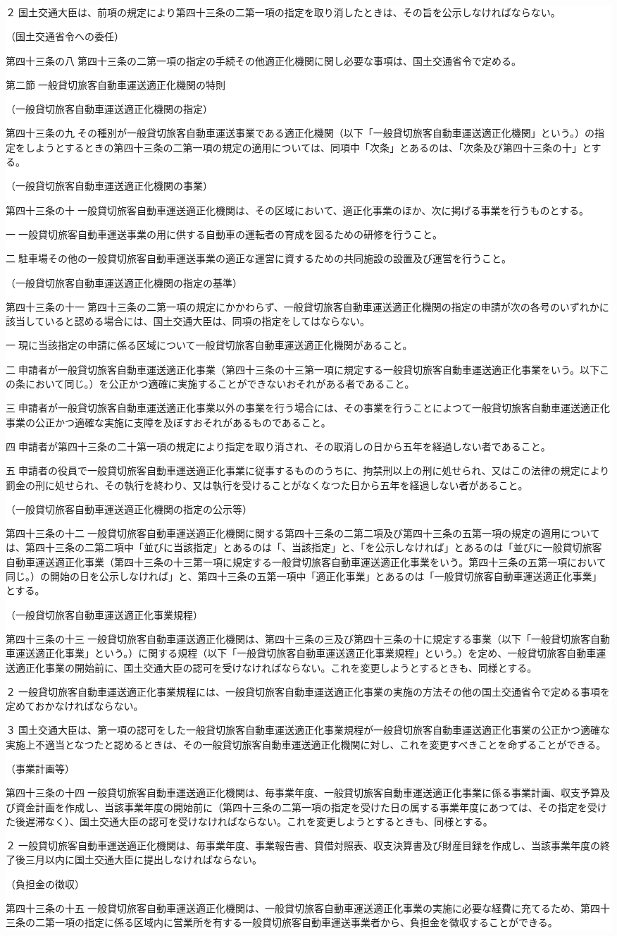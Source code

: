 ２ 国土交通大臣は、前項の規定により第四十三条の二第一項の指定を取り消したときは、その旨を公示しなければならない。

（国土交通省令への委任）

第四十三条の八 第四十三条の二第一項の指定の手続その他適正化機関に関し必要な事項は、国土交通省令で定める。

第二節 一般貸切旅客自動車運送適正化機関の特則

（一般貸切旅客自動車運送適正化機関の指定）

第四十三条の九 その種別が一般貸切旅客自動車運送事業である適正化機関（以下「一般貸切旅客自動車運送適正化機関」という。）の指定をしようとするときの第四十三条の二第一項の規定の適用については、同項中「次条」とあるのは、「次条及び第四十三条の十」とする。

（一般貸切旅客自動車運送適正化機関の事業）

第四十三条の十 一般貸切旅客自動車運送適正化機関は、その区域において、適正化事業のほか、次に掲げる事業を行うものとする。

一 一般貸切旅客自動車運送事業の用に供する自動車の運転者の育成を図るための研修を行うこと。

二 駐車場その他の一般貸切旅客自動車運送事業の適正な運営に資するための共同施設の設置及び運営を行うこと。

（一般貸切旅客自動車運送適正化機関の指定の基準）

第四十三条の十一 第四十三条の二第一項の規定にかかわらず、一般貸切旅客自動車運送適正化機関の指定の申請が次の各号のいずれかに該当していると認める場合には、国土交通大臣は、同項の指定をしてはならない。

一 現に当該指定の申請に係る区域について一般貸切旅客自動車運送適正化機関があること。

二 申請者が一般貸切旅客自動車運送適正化事業（第四十三条の十三第一項に規定する一般貸切旅客自動車運送適正化事業をいう。以下この条において同じ。）を公正かつ適確に実施することができないおそれがある者であること。

三 申請者が一般貸切旅客自動車運送適正化事業以外の事業を行う場合には、その事業を行うことによつて一般貸切旅客自動車運送適正化事業の公正かつ適確な実施に支障を及ぼすおそれがあるものであること。

四 申請者が第四十三条の二十第一項の規定により指定を取り消され、その取消しの日から五年を経過しない者であること。

五 申請者の役員で一般貸切旅客自動車運送適正化事業に従事するもののうちに、拘禁刑以上の刑に処せられ、又はこの法律の規定により罰金の刑に処せられ、その執行を終わり、又は執行を受けることがなくなつた日から五年を経過しない者があること。

（一般貸切旅客自動車運送適正化機関の指定の公示等）

第四十三条の十二 一般貸切旅客自動車運送適正化機関に関する第四十三条の二第二項及び第四十三条の五第一項の規定の適用については、第四十三条の二第二項中「並びに当該指定」とあるのは「、当該指定」と、「を公示しなければ」とあるのは「並びに一般貸切旅客自動車運送適正化事業（第四十三条の十三第一項に規定する一般貸切旅客自動車運送適正化事業をいう。第四十三条の五第一項において同じ。）の開始の日を公示しなければ」と、第四十三条の五第一項中「適正化事業」とあるのは「一般貸切旅客自動車運送適正化事業」とする。

（一般貸切旅客自動車運送適正化事業規程）

第四十三条の十三 一般貸切旅客自動車運送適正化機関は、第四十三条の三及び第四十三条の十に規定する事業（以下「一般貸切旅客自動車運送適正化事業」という。）に関する規程（以下「一般貸切旅客自動車運送適正化事業規程」という。）を定め、一般貸切旅客自動車運送適正化事業の開始前に、国土交通大臣の認可を受けなければならない。これを変更しようとするときも、同様とする。

２ 一般貸切旅客自動車運送適正化事業規程には、一般貸切旅客自動車運送適正化事業の実施の方法その他の国土交通省令で定める事項を定めておかなければならない。

３ 国土交通大臣は、第一項の認可をした一般貸切旅客自動車運送適正化事業規程が一般貸切旅客自動車運送適正化事業の公正かつ適確な実施上不適当となつたと認めるときは、その一般貸切旅客自動車運送適正化機関に対し、これを変更すべきことを命ずることができる。

（事業計画等）

第四十三条の十四 一般貸切旅客自動車運送適正化機関は、毎事業年度、一般貸切旅客自動車運送適正化事業に係る事業計画、収支予算及び資金計画を作成し、当該事業年度の開始前に（第四十三条の二第一項の指定を受けた日の属する事業年度にあつては、その指定を受けた後遅滞なく）、国土交通大臣の認可を受けなければならない。これを変更しようとするときも、同様とする。

２ 一般貸切旅客自動車運送適正化機関は、毎事業年度、事業報告書、貸借対照表、収支決算書及び財産目録を作成し、当該事業年度の終了後三月以内に国土交通大臣に提出しなければならない。

（負担金の徴収）

第四十三条の十五 一般貸切旅客自動車運送適正化機関は、一般貸切旅客自動車運送適正化事業の実施に必要な経費に充てるため、第四十三条の二第一項の指定に係る区域内に営業所を有する一般貸切旅客自動車運送事業者から、負担金を徴収することができる。
